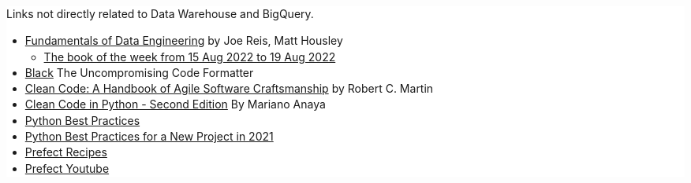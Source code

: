 Links not directly related to Data Warehouse and BigQuery.

- [Fundamentals of Data Engineering](https://www.oreilly.com/library/view/fundamentals-of-data/9781098108298/) by Joe
  Reis, Matt Housley
  - [The book of the week from 15 Aug 2022 to 19 Aug
    2022](https://datatalks.club/books/20220815-fundamentals-of-data-engineering.html)
- [Black](https://github.com/psf/black) The Uncompromising Code Formatter
- [Clean Code: A Handbook of Agile Software
  Craftsmanship](https://www.oreilly.com/library/view/clean-code-a/9780136083238/) by Robert C. Martin
- [Clean Code in Python - Second
  Edition](https://www.packtpub.com/product/clean-code-in-python-second-edition/9781800560215) By Mariano Anaya
- [Python Best Practices](https://github.com/DataTalksClub/mlops-zoomcamp/tree/main/06-best-practices)
- [Python Best Practices for a New Project in
  2021](https://mitelman.engineering/blog/python-best-practice/automating-python-best-practices-for-a-new-project/)
- [Prefect Recipes](https://docs.prefect.io/recipes/recipes/)
- [Prefect Youtube](https://www.youtube.com/c/PrefectIO)

